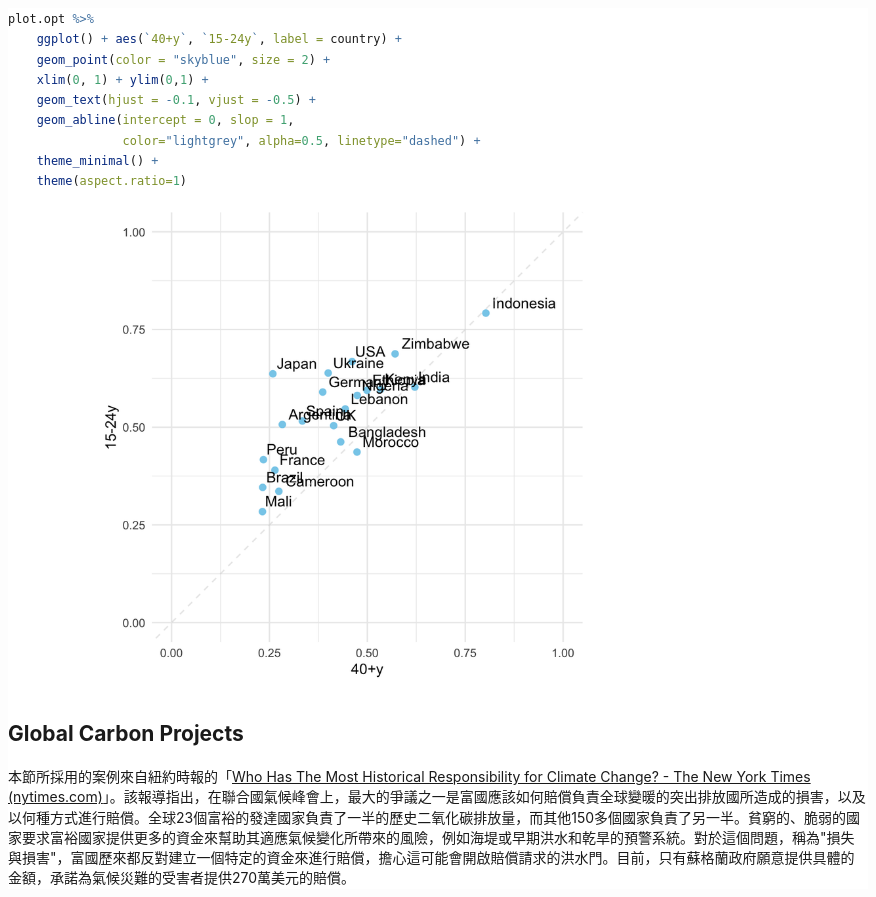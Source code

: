 
```r
plot.opt %>%
    ggplot() + aes(`40+y`, `15-24y`, label = country) + 
    geom_point(color = "skyblue", size = 2) + 
    xlim(0, 1) + ylim(0,1) + 
    geom_text(hjust = -0.1, vjust = -0.5) + 
    geom_abline(intercept = 0, slop = 1, 
                color="lightgrey", alpha=0.5, linetype="dashed") + 
    theme_minimal() + 
    theme(aspect.ratio=1)
```

<img src="Z1-wgoitg-nytimes_files/figure-html/unnamed-chunk-9-1.png" width="672" />

## Global Carbon Projects

本節所採用的案例來自紐約時報的「[Who Has The Most Historical Responsibility for Climate Change? - The New York Times (nytimes.com)](https://www.nytimes.com/interactive/2021/11/12/climate/cop26-emissions-compensation.html?campaign_id=29&emc=edit_up_20211112&instance_id=45236&nl=the-upshot&regi_id=52022771&segment_id=74222&te=1&user_id=7cc6d9cd8f523e256ae41958ee8a9cb5)」。該報導指出，在聯合國氣候峰會上，最大的爭議之一是富國應該如何賠償負責全球變暖的突出排放國所造成的損害，以及以何種方式進行賠償。全球23個富裕的發達國家負責了一半的歷史二氧化碳排放量，而其他150多個國家負責了另一半。貧窮的、脆弱的國家要求富裕國家提供更多的資金來幫助其適應氣候變化所帶來的風險，例如海堤或早期洪水和乾旱的預警系統。對於這個問題，稱為"損失與損害"，富國歷來都反對建立一個特定的資金來進行賠償，擔心這可能會開啟賠償請求的洪水門。目前，只有蘇格蘭政府願意提供具體的金額，承諾為氣候災難的受害者提供270萬美元的賠償。
